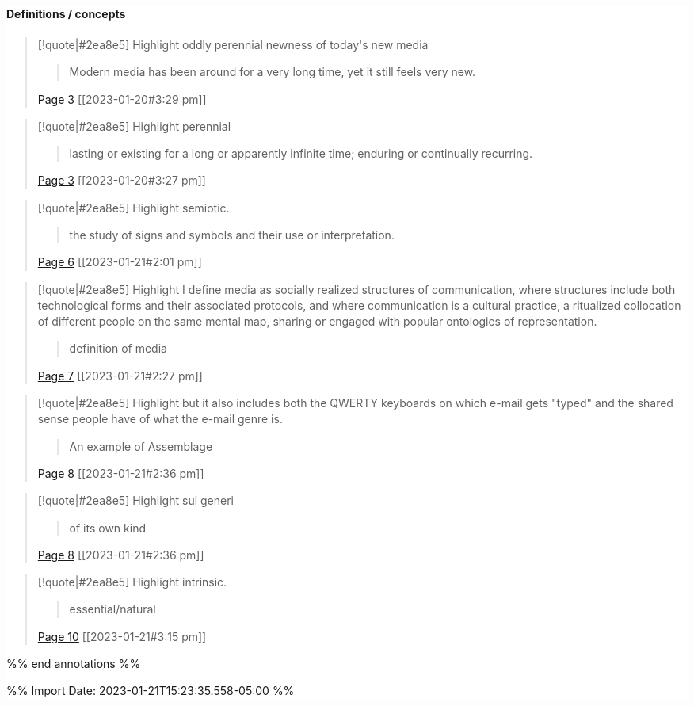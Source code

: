 #### Definitions / concepts

> [!quote|#2ea8e5] Highlight
> oddly perennial newness of today's new media
>
>> Modern media has been around for a very long time, yet it still feels very new.
>
> [Page 3](zotero://open-pdf/library/items/TTBS7SWS?page=3) [[2023-01-20#3:29 pm]]

> [!quote|#2ea8e5] Highlight
> perennial
>
>> lasting or existing for a long or apparently infinite time; enduring or continually recurring.
>
> [Page 3](zotero://open-pdf/library/items/TTBS7SWS?page=3) [[2023-01-20#3:27 pm]]

> [!quote|#2ea8e5] Highlight
> semiotic.
>
>> the study of signs and symbols and their use or interpretation.
>
> [Page 6](zotero://open-pdf/library/items/TTBS7SWS?page=6) [[2023-01-21#2:01 pm]]

> [!quote|#2ea8e5] Highlight
> I define media as socially realized structures of communication, where structures include both technological forms and their associated protocols, and where communication is a cultural practice, a ritualized collocation of different people on the same mental map, sharing or engaged with popular ontologies of representation.
>
>> definition of media
>
> [Page 7](zotero://open-pdf/library/items/TTBS7SWS?page=7) [[2023-01-21#2:27 pm]]

> [!quote|#2ea8e5] Highlight
> but it also includes both the QWERTY keyboards on which e-mail gets "typed" and the shared sense people have of what the e-mail genre is.
>
>> An example of Assemblage
>
> [Page 8](zotero://open-pdf/library/items/TTBS7SWS?page=8) [[2023-01-21#2:36 pm]]

> [!quote|#2ea8e5] Highlight
> sui generi
>
>> of its own kind
>
> [Page 8](zotero://open-pdf/library/items/TTBS7SWS?page=8) [[2023-01-21#2:36 pm]]

> [!quote|#2ea8e5] Highlight
> intrinsic.
>
>> essential/natural
>
> [Page 10](zotero://open-pdf/library/items/TTBS7SWS?page=10) [[2023-01-21#3:15 pm]]


%% end annotations %%

%% Import Date: 2023-01-21T15:23:35.558-05:00 %%
